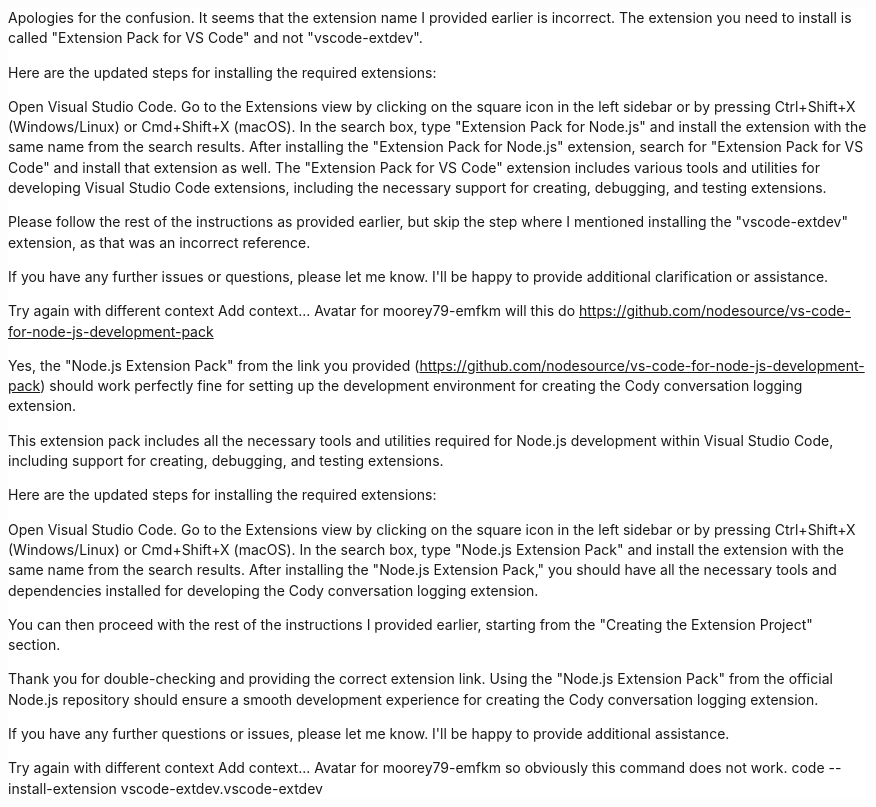 Apologies for the confusion. It seems that the extension name I provided earlier is incorrect. The extension you need to install is called "Extension Pack for VS Code" and not "vscode-extdev".

Here are the updated steps for installing the required extensions:

Open Visual Studio Code.
Go to the Extensions view by clicking on the square icon in the left sidebar or by pressing Ctrl+Shift+X (Windows/Linux) or Cmd+Shift+X (macOS).
In the search box, type "Extension Pack for Node.js" and install the extension with the same name from the search results.
After installing the "Extension Pack for Node.js" extension, search for "Extension Pack for VS Code" and install that extension as well.
The "Extension Pack for VS Code" extension includes various tools and utilities for developing Visual Studio Code extensions, including the necessary support for creating, debugging, and testing extensions.

Please follow the rest of the instructions as provided earlier, but skip the step where I mentioned installing the "vscode-extdev" extension, as that was an incorrect reference.

If you have any further issues or questions, please let me know. I'll be happy to provide additional clarification or assistance.



Try again with different context
Add context...
Avatar for moorey79-emfkm
will this do https://github.com/nodesource/vs-code-for-node-js-development-pack

Yes, the "Node.js Extension Pack" from the link you provided (https://github.com/nodesource/vs-code-for-node-js-development-pack) should work perfectly fine for setting up the development environment for creating the Cody conversation logging extension.

This extension pack includes all the necessary tools and utilities required for Node.js development within Visual Studio Code, including support for creating, debugging, and testing extensions.

Here are the updated steps for installing the required extensions:

Open Visual Studio Code.
Go to the Extensions view by clicking on the square icon in the left sidebar or by pressing Ctrl+Shift+X (Windows/Linux) or Cmd+Shift+X (macOS).
In the search box, type "Node.js Extension Pack" and install the extension with the same name from the search results.
After installing the "Node.js Extension Pack," you should have all the necessary tools and dependencies installed for developing the Cody conversation logging extension.

You can then proceed with the rest of the instructions I provided earlier, starting from the "Creating the Extension Project" section.

Thank you for double-checking and providing the correct extension link. Using the "Node.js Extension Pack" from the official Node.js repository should ensure a smooth development experience for creating the Cody conversation logging extension.

If you have any further questions or issues, please let me know. I'll be happy to provide additional assistance.



Try again with different context
Add context...
Avatar for moorey79-emfkm
so obviously this command does not work.
code --install-extension vscode-extdev.vscode-extdev
